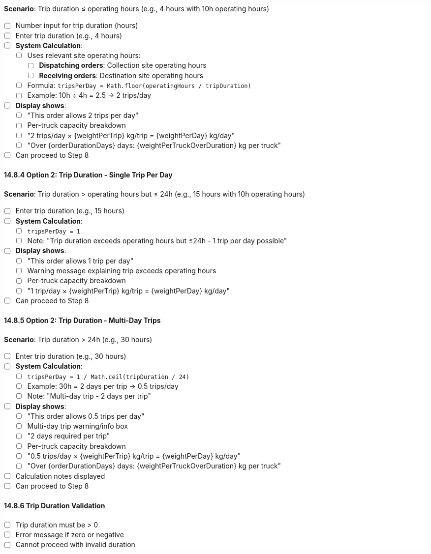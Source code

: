 **Scenario**: Trip duration ≤ operating hours (e.g., 4 hours with 10h operating hours)

- [ ] Number input for trip duration (hours)
- [ ] Enter trip duration (e.g., 4 hours)
- [ ] **System Calculation**:
  - [ ] Uses relevant site operating hours:
    - [ ] **Dispatching orders**: Collection site operating hours
    - [ ] **Receiving orders**: Destination site operating hours
  - [ ] Formula: `tripsPerDay = Math.floor(operatingHours / tripDuration)`
  - [ ] Example: 10h ÷ 4h = 2.5 → 2 trips/day
- [ ] **Display shows**:
  - [ ] "This order allows 2 trips per day"
  - [ ] Per-truck capacity breakdown
  - [ ] "2 trips/day × {weightPerTrip} kg/trip = {weightPerDay} kg/day"
  - [ ] "Over {orderDurationDays} days: {weightPerTruckOverDuration} kg per truck"
- [ ] Can proceed to Step 8

#### 14.8.4 Option 2: Trip Duration - Single Trip Per Day

**Scenario**: Trip duration > operating hours but ≤ 24h (e.g., 15 hours with 10h operating hours)

- [ ] Enter trip duration (e.g., 15 hours)
- [ ] **System Calculation**:
  - [ ] `tripsPerDay = 1`
  - [ ] Note: "Trip duration exceeds operating hours but ≤24h - 1 trip per day possible"
- [ ] **Display shows**:
  - [ ] "This order allows 1 trip per day"
  - [ ] Warning message explaining trip exceeds operating hours
  - [ ] Per-truck capacity breakdown
  - [ ] "1 trip/day × {weightPerTrip} kg/trip = {weightPerDay} kg/day"
- [ ] Can proceed to Step 8

#### 14.8.5 Option 2: Trip Duration - Multi-Day Trips

**Scenario**: Trip duration > 24h (e.g., 30 hours)

- [ ] Enter trip duration (e.g., 30 hours)
- [ ] **System Calculation**:
  - [ ] `tripsPerDay = 1 / Math.ceil(tripDuration / 24)`
  - [ ] Example: 30h = 2 days per trip → 0.5 trips/day
  - [ ] Note: "Multi-day trip - 2 days per trip"
- [ ] **Display shows**:
  - [ ] "This order allows 0.5 trips per day"
  - [ ] Multi-day trip warning/info box
  - [ ] "2 days required per trip"
  - [ ] Per-truck capacity breakdown
  - [ ] "0.5 trips/day × {weightPerTrip} kg/trip = {weightPerDay} kg/day"
  - [ ] "Over {orderDurationDays} days: {weightPerTruckOverDuration} kg per truck"
- [ ] Calculation notes displayed
- [ ] Can proceed to Step 8

#### 14.8.6 Trip Duration Validation

- [ ] Trip duration must be > 0
- [ ] Error message if zero or negative
- [ ] Cannot proceed with invalid duration
